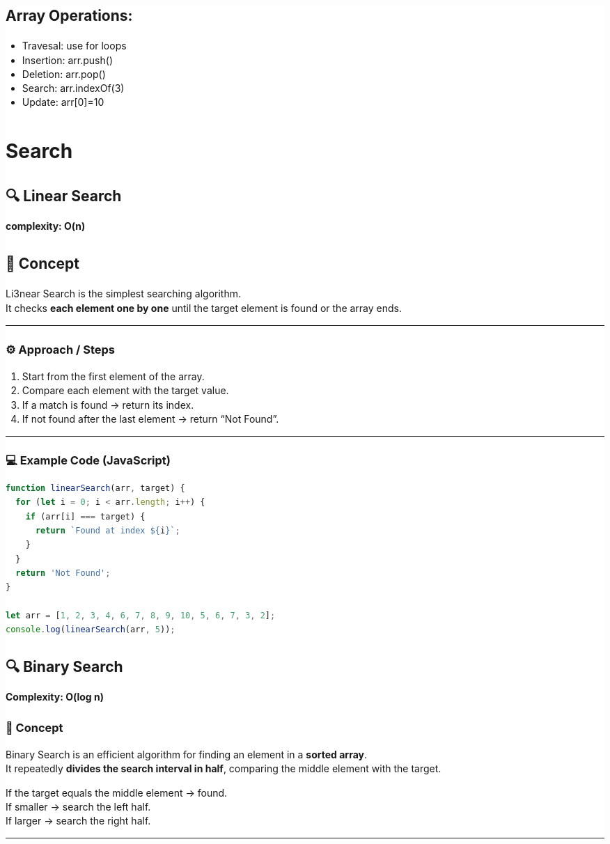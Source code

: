 ## Array Operations:
- Travesal: use for loops
- Insertion: arr.push()
- Deletion: arr.pop()
- Search: arr.indexOf(3)
- Update: arr[0]=10

# Search
## 🔍 Linear Search
**complexity: O(n)**
## 🧠 Concept
Li3near Search is the simplest searching algorithm.  
It checks **each element one by one** until the target element is found or the array ends.

---

### ⚙️ Approach / Steps
1. Start from the first element of the array.  
2. Compare each element with the target value.  
3. If a match is found → return its index.  
4. If not found after the last element → return “Not Found”.

---

### 💻 Example Code (JavaScript)
```js
function linearSearch(arr, target) {
  for (let i = 0; i < arr.length; i++) {
    if (arr[i] === target) {
      return `Found at index ${i}`;
    }
  }
  return 'Not Found';
}

let arr = [1, 2, 3, 4, 6, 7, 8, 9, 10, 5, 6, 7, 3, 2];
console.log(linearSearch(arr, 5));
```
## 🔍 Binary Search
**Complexity: O(log n)**
### 🧠 Concept
Binary Search is an efficient algorithm for finding an element in a **sorted array**.  
It repeatedly **divides the search interval in half**, comparing the middle element with the target.

If the target equals the middle element → found.  
If smaller → search the left half.  
If larger → search the right half.

---